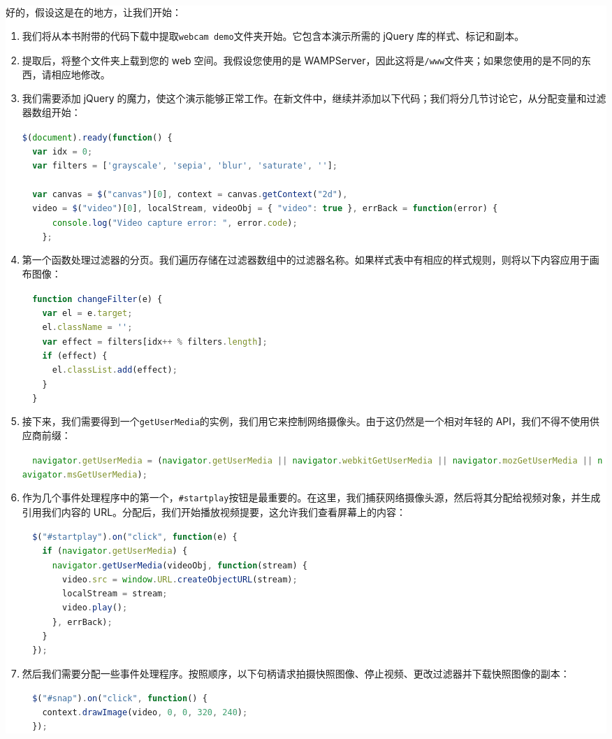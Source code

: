 好的，假设这是在的地方，让我们开始：

1.  我们将从本书附带的代码下载中提取`webcam demo`文件夹开始。它包含本演示所需的 jQuery 库的样式、标记和副本。
2.  提取后，将整个文件夹上载到您的 web 空间。我假设您使用的是 WAMPServer，因此这将是`/www`文件夹；如果您使用的是不同的东西，请相应地修改。
3.  我们需要添加 jQuery 的魔力，使这个演示能够正常工作。在新文件中，继续并添加以下代码；我们将分几节讨论它，从分配变量和过滤器数组开始：

    ```js
    $(document).ready(function() {
      var idx = 0;
      var filters = ['grayscale', 'sepia', 'blur', 'saturate', ''];

      var canvas = $("canvas")[0], context = canvas.getContext("2d"),
      video = $("video")[0], localStream, videoObj = { "video": true }, errBack = function(error) {
          console.log("Video capture error: ", error.code);
        };
    ```

4.  第一个函数处理过滤器的分页。我们遍历存储在过滤器数组中的过滤器名称。如果样式表中有相应的样式规则，则将以下内容应用于画布图像：

    ```js
      function changeFilter(e) {
        var el = e.target;
        el.className = '';
        var effect = filters[idx++ % filters.length];
        if (effect) {
          el.classList.add(effect);
        }
      }
    ```

5.  接下来，我们需要得到一个`getUserMedia`的实例，我们用它来控制网络摄像头。由于这仍然是一个相对年轻的 API，我们不得不使用供应商前缀：

    ```js
      navigator.getUserMedia = (navigator.getUserMedia || navigator.webkitGetUserMedia || navigator.mozGetUserMedia || navigator.msGetUserMedia);
    ```

6.  作为几个事件处理程序中的第一个，`#startplay`按钮是最重要的。在这里，我们捕获网络摄像头源，然后将其分配给视频对象，并生成引用我们内容的 URL。分配后，我们开始播放视频提要，这允许我们查看屏幕上的内容：

    ```js
      $("#startplay").on("click", function(e) {
        if (navigator.getUserMedia) {
          navigator.getUserMedia(videoObj, function(stream) {
            video.src = window.URL.createObjectURL(stream);
            localStream = stream;
            video.play();
          }, errBack);
        }
      });
    ```

7.  然后我们需要分配一些事件处理程序。按照顺序，以下句柄请求拍摄快照图像、停止视频、更改过滤器并下载快照图像的副本：

    ```js
      $("#snap").on("click", function() {
        context.drawImage(video, 0, 0, 320, 240);
      });
